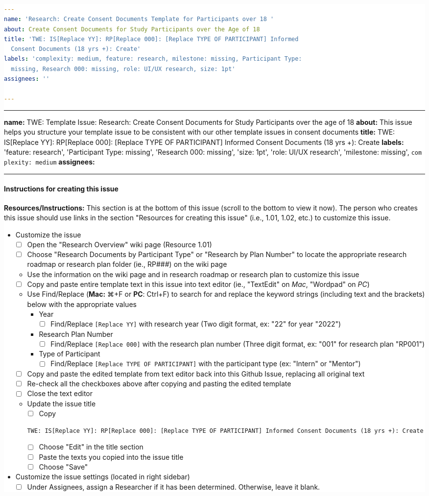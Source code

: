 ```yaml
---
name: 'Research: Create Consent Documents Template for Participants over 18 '
about: Create Consent Documents for Study Participants over the Age of 18
title: 'TWE: IS[Replace YY]: RP[Replace 000]: [Replace TYPE OF PARTICIPANT] Informed
  Consent Documents (18 yrs +): Create'
labels: 'complexity: medium, feature: research, milestone: missing, Participant Type:
  missing, Research 000: missing, role: UI/UX research, size: 1pt'
assignees: ''

---
```


---
**name:** TWE: Template Issue: Research: Create Consent Documents for Study Participants over the age of 18
**about:** This issue helps you structure your template issue to be consistent with our other template issues in consent documents
**title:** TWE: IS[Replace YY]: RP[Replace 000]: [Replace TYPE OF PARTICIPANT] Informed Consent Documents (18 yrs +): Create
**labels:** 'feature: research', 'Participant Type: missing', 'Research 000: missing', 'size: 1pt', 'role: UI/UX research', 'milestone: missing', `complexity: medium`
**assignees:**

---
#### Instructions for creating this issue
**Resources/Instructions:** This section is at the bottom of this issue (scroll to the bottom to view it now). The person who creates this issue should use links in the section "Resources for creating this issue" (i.e., 1.01, 1.02, etc.) to customize this issue.

- Customize the issue
    - [ ] Open the "Research Overview" wiki page (Resource 1.01)
    - [ ] Choose "Research Documents by Participant Type" or "Research by Plan Number" to locate the appropriate research roadmap or research plan folder (ie., RP###) on the wiki page
    - Use the information on the wiki page and in research roadmap or research plan to customize this issue
    - [ ] Copy and paste entire template text in this issue into text editor (ie., "TextEdit" on _Mac_, "Wordpad" on _PC_)
    - Use Find/Replace (**Mac:** ⌘+F or **PC**: Ctrl+F) to search for and replace the keyword strings (including text and the brackets) below with the appropriate values 
        - Year 
            - [ ] Find/Replace `[Replace YY]` with research year (Two digit format, ex: "22" for year "2022") 
        - Research Plan Number
             - [ ] Find/Replace `[Replace 000]` with the research plan number (Three digit format, ex: "001" for research plan "RP001") 
        - Type of Participant
            - [ ] Find/Replace `[Replace TYPE OF PARTICIPANT]` with the participant type (ex: "Intern" or "Mentor")  
    - [ ] Copy and paste the edited template from text editor back into this Github Issue, replacing all original text
    - [ ] Re-check all the checkboxes above after copying and pasting the edited template
    - [ ] Close the text editor
    - Update the issue title
        - [ ] Copy 
        ```
        TWE: IS[Replace YY]: RP[Replace 000]: [Replace TYPE OF PARTICIPANT] Informed Consent Documents (18 yrs +): Create
        ```
        - [ ] Choose "Edit" in the title section
        - [ ] Paste the texts you copied into the issue title 
        - [ ] Choose "Save"
- Customize the issue settings (located in right sidebar)
    - [ ] Under Assignees, assign a Researcher if it has been determined. Otherwise, leave it blank.